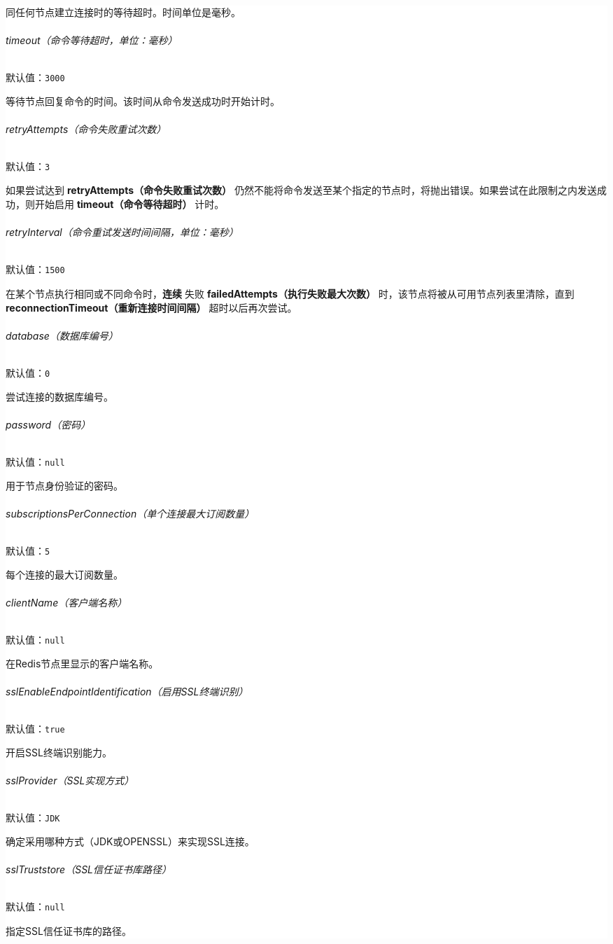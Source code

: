同任何节点建立连接时的等待超时。时间单位是毫秒。

###### timeout（命令等待超时，单位：毫秒）

默认值：`3000`

等待节点回复命令的时间。该时间从命令发送成功时开始计时。

###### retryAttempts（命令失败重试次数）

默认值：`3`

如果尝试达到 **retryAttempts（命令失败重试次数）** 仍然不能将命令发送至某个指定的节点时，将抛出错误。如果尝试在此限制之内发送成功，则开始启用 **timeout（命令等待超时）** 计时。

###### retryInterval（命令重试发送时间间隔，单位：毫秒）

默认值：`1500`

在某个节点执行相同或不同命令时，**连续** 失败 **failedAttempts（执行失败最大次数）** 时，该节点将被从可用节点列表里清除，直到 **reconnectionTimeout（重新连接时间间隔）** 超时以后再次尝试。

###### database（数据库编号）

默认值：`0`

尝试连接的数据库编号。

###### password（密码）

默认值：`null`

用于节点身份验证的密码。

###### subscriptionsPerConnection（单个连接最大订阅数量）

默认值：`5`

每个连接的最大订阅数量。

###### clientName（客户端名称）

默认值：`null`

在Redis节点里显示的客户端名称。

###### sslEnableEndpointIdentification（启用SSL终端识别）

默认值：`true`

开启SSL终端识别能力。

###### sslProvider（SSL实现方式）

默认值：`JDK`

确定采用哪种方式（JDK或OPENSSL）来实现SSL连接。

###### sslTruststore（SSL信任证书库路径）

默认值：`null`

指定SSL信任证书库的路径。
